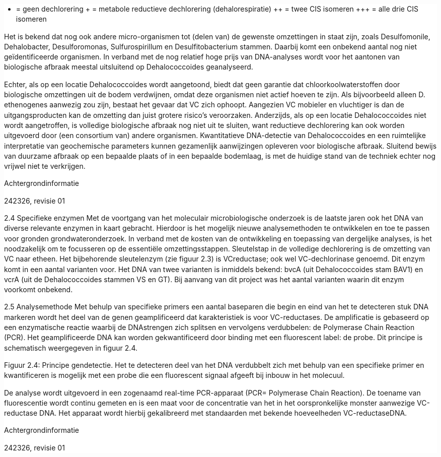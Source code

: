 - = geen dechlorering + = metabole reductieve dechlorering (dehalorespiratie) ++ = twee CIS isomeren +++ = alle drie CIS isomeren 

Het is bekend dat nog ook andere micro-organismen tot (delen van) de gewenste omzettingen in staat zijn, zoals Desulfomonile, Dehalobacter, Desulforomonas, Sulfurospirillum en Desulfitobacterium stammen. Daarbij komt een onbekend aantal nog niet geïdentificeerde organismen. In verband met de nog relatief hoge prijs van DNA-analyses wordt voor het aantonen van biologische afbraak meestal uitsluitend op Dehalococcoides geanalyseerd. 

Echter, als op een locatie Dehalococcoides wordt aangetoond, biedt dat geen garantie dat chloorkoolwaterstoffen door biologische omzettingen uit de bodem verdwijnen, omdat deze organismen niet actief hoeven te zijn. Als bijvoorbeeld alleen D. ethenogenes aanwezig zou zijn, bestaat het gevaar dat VC zich ophoopt. Aangezien VC mobieler en vluchtiger is dan de uitgangsproducten kan de omzetting dan juist grotere risico’s veroorzaken. Anderzijds, als op een locatie Dehalococcoides niet wordt aangetroffen, is volledige biologische afbraak nog niet uit te sluiten, want reductieve dechlorering kan ook worden uitgevoerd door (een consortium van) andere organismen. Kwantitatieve DNA-detectie van Dehalococcoides en een ruimtelijke interpretatie van geochemische parameters kunnen gezamenlijk aanwijzingen opleveren voor biologische afbraak. Sluitend bewijs van duurzame afbraak op een bepaalde plaats of in een bepaalde bodemlaag, is met de huidige stand van de techniek echter nog vrijwel niet te verkrijgen. 


 Achtergrondinformatie 

 242326, revisie 01 

2.4 Specifieke enzymen Met de voortgang van het moleculair microbiologische onderzoek is de laatste jaren ook het DNA van diverse relevante enzymen in kaart gebracht. Hierdoor is het mogelijk nieuwe analysemethoden te ontwikkelen en toe te passen voor gronden grondwateronderzoek. In verband met de kosten van de ontwikkeling en toepassing van dergelijke analyses, is het noodzakelijk om te focusseren op de essentiële omzettingsstappen. Sleutelstap in de volledige dechlorering is de omzetting van VC naar etheen. Het bijbehorende sleutelenzym (zie figuur 2.3) is VCreductase; ook wel VC-dechlorinase genoemd. Dit enzym komt in een aantal varianten voor. Het DNA van twee varianten is inmiddels bekend: bvcA (uit Dehalococcoides stam BAV1) en vcrA (uit de Dehalococcoides stammen VS en GT). Bij aanvang van dit project was het aantal varianten waarin dit enzym voorkomt onbekend. 

2.5 Analysemethode Met behulp van specifieke primers een aantal baseparen die begin en eind van het te detecteren stuk DNA markeren wordt het deel van de genen geamplificeerd dat karakteristiek is voor VC-reductases. De amplificatie is gebaseerd op een enzymatische reactie waarbij de DNAstrengen zich splitsen en vervolgens verdubbelen: de Polymerase Chain Reaction (PCR). Het geamplificeerde DNA kan worden gekwantificeerd door binding met een fluorescent label: de probe. Dit principe is schematisch weergegeven in figuur 2.4. 

Figuur 2.4: Principe gendetectie. Het te detecteren deel van het DNA verdubbelt zich met behulp van een specifieke primer en kwantificeren is mogelijk met een probe die een fluorescent signaal afgeeft bij inbouw in het molecuul. 

De analyse wordt uitgevoerd in een zogenaamd real-time PCR-apparaat (PCR= Polymerase Chain Reaction). De toename van fluorescentie wordt continu gemeten en is een maat voor de concentratie van het in het oorspronkelijke monster aanwezige VC-reductase DNA. Het apparaat wordt hierbij gekalibreerd met standaarden met bekende hoeveelheden VC-reductaseDNA. 


 Achtergrondinformatie 

 242326, revisie 01 
